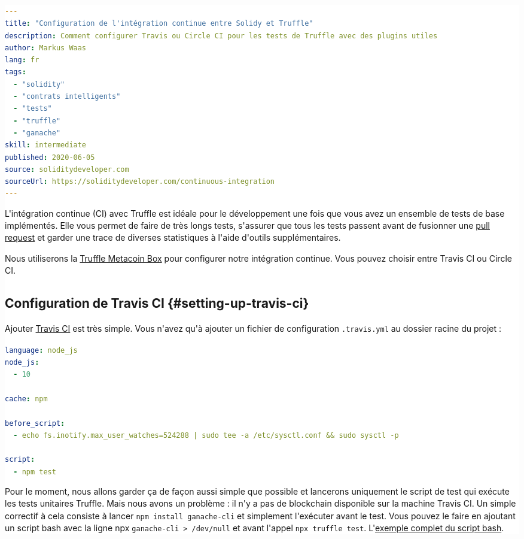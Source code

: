 ```yaml
---
title: "Configuration de l'intégration continue entre Solidy et Truffle"
description: Comment configurer Travis ou Circle CI pour les tests de Truffle avec des plugins utiles
author: Markus Waas
lang: fr
tags:
  - "solidity"
  - "contrats intelligents"
  - "tests"
  - "truffle"
  - "ganache"
skill: intermediate
published: 2020-06-05
source: soliditydeveloper.com
sourceUrl: https://soliditydeveloper.com/continuous-integration
---
```


L'intégration continue (CI) avec Truffle est idéale pour le développement une fois que vous avez un ensemble de tests de base implémentés. Elle vous permet de faire de très longs tests, s'assurer que tous les tests passent avant de fusionner une [pull request](https://help.github.com/en/github/collaborating-with-issues-and-pull-requests/creating-a-pull-request) et garder une trace de diverses statistiques à l'aide d'outils supplémentaires.

Nous utiliserons la [Truffle Metacoin Box](https://www.trufflesuite.com/boxes/metacoin) pour configurer notre intégration continue. Vous pouvez choisir entre Travis CI ou Circle CI.

## Configuration de Travis CI {#setting-up-travis-ci}

Ajouter [Travis CI](https://travis-ci.org/) est très simple. Vous n'avez qu'à ajouter un fichier de configuration `.travis.yml` au dossier racine du projet :

```yml
language: node_js
node_js:
  - 10

cache: npm

before_script:
  - echo fs.inotify.max_user_watches=524288 | sudo tee -a /etc/sysctl.conf && sudo sysctl -p

script:
  - npm test
```

Pour le moment, nous allons garder ça de façon aussi simple que possible et lancerons uniquement le script de test qui exécute les tests unitaires Truffle. Mais nous avons un problème : il n'y a pas de blockchain disponible sur la machine Travis CI. Un simple correctif à cela consiste à lancer `npm install ganache-cli` et simplement l'exécuter avant le test. Vous pouvez le faire en ajoutant un script bash avec la ligne npx `ganache-cli > /dev/null` et avant l'appel `npx truffle test`. L'[exemple complet du script bash](https://github.com/gorgos/Truffle-CI-Example/blob/master/scripts/run_tests.sh).
